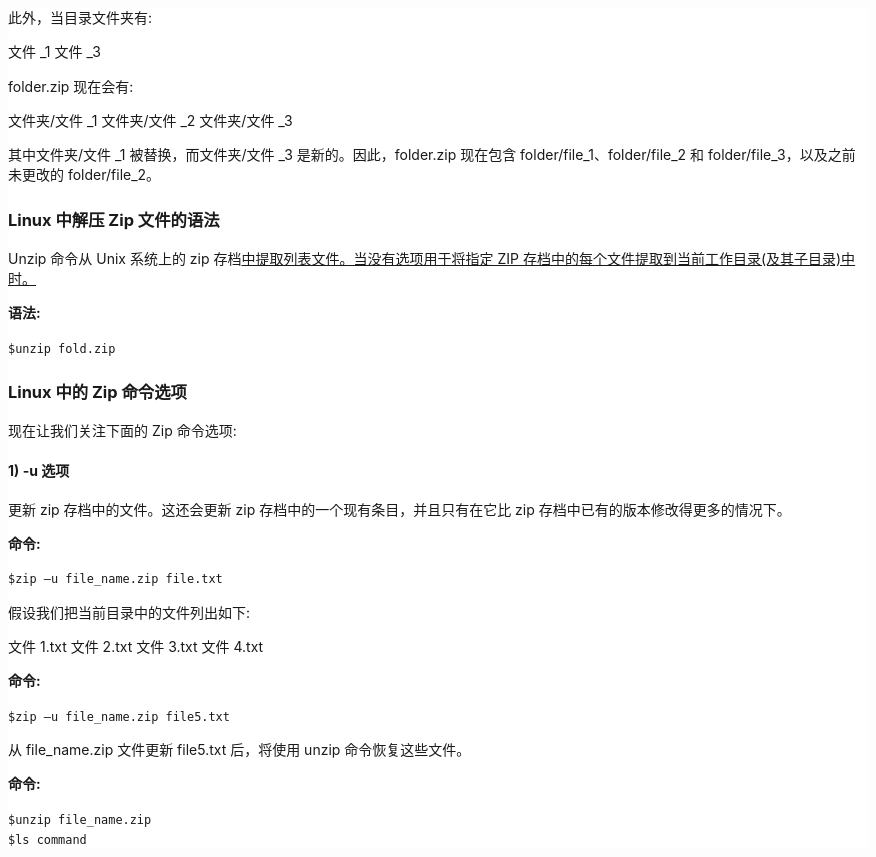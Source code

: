此外，当目录文件夹有:

文件 _1
文件 _3

folder.zip 现在会有:

文件夹/文件 _1
文件夹/文件 _2
文件夹/文件 _3

其中文件夹/文件 _1 被替换，而文件夹/文件 _3 是新的。因此，folder.zip 现在包含 folder/file_1、folder/file_2 和 folder/file_3，以及之前未更改的 folder/file_2。

### Linux 中解压 Zip 文件的语法

Unzip 命令从 Unix 系统上的 zip 存档[中提取列表文件。当没有选项用于将指定 ZIP 存档中的每个文件提取到当前工作目录(及其子目录)中时。](https://www.educba.com/what-is-unix/)

**语法:**

```
$unzip fold.zip
```

### Linux 中的 Zip 命令选项

现在让我们关注下面的 Zip 命令选项:

#### 1) -u 选项

更新 zip 存档中的文件。这还会更新 zip 存档中的一个现有条目，并且只有在它比 zip 存档中已有的版本修改得更多的情况下。

**命令:**

```
$zip –u file_name.zip file.txt
```

假设我们把当前目录中的文件列出如下:

文件 1.txt
文件 2.txt
文件 3.txt
文件 4.txt

**命令:**

```
$zip –u file_name.zip file5.txt
```

从 file_name.zip 文件更新 file5.txt 后，将使用 unzip 命令恢复这些文件。

**命令:**

```
$unzip file_name.zip
$ls command
```
